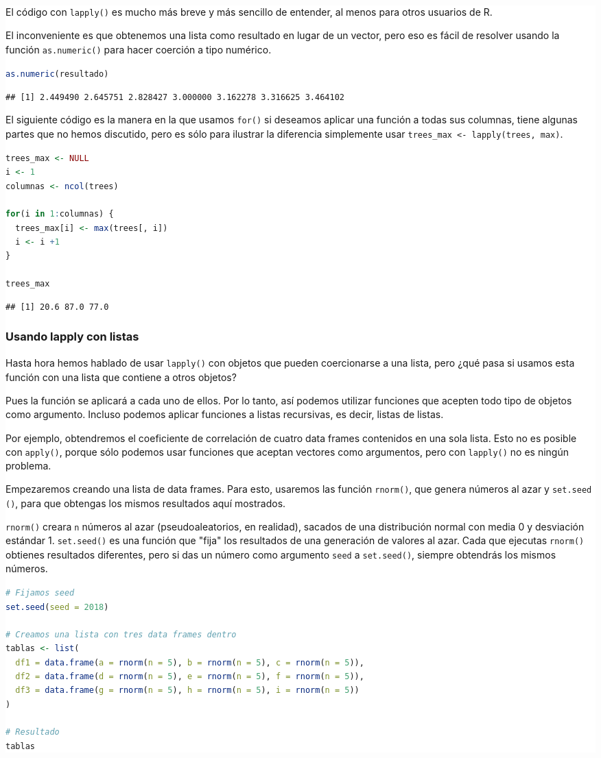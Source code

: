 El código con `lapply()` es mucho más breve y más sencillo de entender, al menos para otros usuarios de R.

El inconveniente es que obtenemos una lista como resultado en lugar de un vector, pero eso es fácil de resolver usando la función `as.numeric()` para hacer coerción a tipo numérico.

```r
as.numeric(resultado)
```

```
## [1] 2.449490 2.645751 2.828427 3.000000 3.162278 3.316625 3.464102
```

El siguiente código es la manera en la que usamos `for()` si deseamos aplicar una función a todas sus columnas, tiene algunas partes que no hemos discutido, pero es sólo para ilustrar la diferencia simplemente usar `trees_max <- lapply(trees, max)`.

```r
trees_max <- NULL
i <- 1
columnas <- ncol(trees)

for(i in 1:columnas) {
  trees_max[i] <- max(trees[, i])
  i <- i +1
}

trees_max
```

```
## [1] 20.6 87.0 77.0
```

### Usando lapply con listas
Hasta hora hemos hablado de usar `lapply()` con objetos que pueden coercionarse a una lista, pero ¿qué pasa si usamos esta función con una lista que contiene a otros objetos?

Pues la función se aplicará a cada uno de ellos. Por lo tanto, así podemos utilizar funciones que acepten todo tipo de objetos como argumento. Incluso podemos aplicar funciones a listas recursivas, es decir, listas de listas.

Por ejemplo, obtendremos el coeficiente de correlación de cuatro data frames contenidos en una sola lista. Esto no es posible con `apply()`, porque sólo podemos usar funciones que aceptan vectores como argumentos, pero con `lapply()` no es ningún problema.

Empezaremos creando una lista de data frames. Para esto, usaremos las función `rnorm()`, que genera números al azar y `set.seed()`, para que obtengas los mismos resultados aquí mostrados.

`rnorm()` creara `n` números al azar (pseudoaleatorios, en realidad), sacados de una distribución normal con media 0 y desviación estándar 1. `set.seed()` es una función que "fija" los resultados de una generación de valores al azar. Cada que ejecutas `rnorm()` obtienes resultados diferentes, pero si das un número como argumento `seed` a `set.seed()`, siempre obtendrás los mismos números.

```r
# Fijamos seed
set.seed(seed = 2018)

# Creamos una lista con tres data frames dentro
tablas <- list(
  df1 = data.frame(a = rnorm(n = 5), b = rnorm(n = 5), c = rnorm(n = 5)),
  df2 = data.frame(d = rnorm(n = 5), e = rnorm(n = 5), f = rnorm(n = 5)),
  df3 = data.frame(g = rnorm(n = 5), h = rnorm(n = 5), i = rnorm(n = 5))
)

# Resultado
tablas
```
